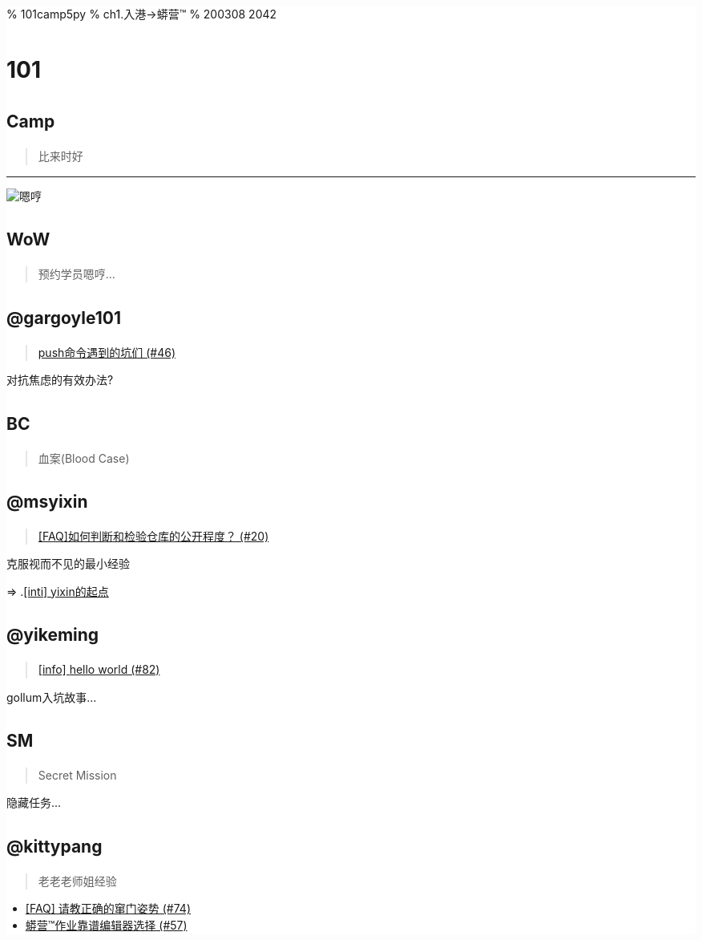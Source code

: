 % 101camp5py
% ch1.入港->蟒营™
% 200308 2042

# 101


## Camp
> 比来时好


------

![嗯哼](https://ipic.zoomquiet.top/2019-09-08-theory101camp_v2.jpg)

## WoW
> 预约学员嗯哼...

## @gargoyle101
> [push命令遇到的坑们 (#46)](https://gitlab.com/101camp/5py/tasks/issues/46#note_296169616)

对抗焦虑的有效办法?

## BC
> 血案(Blood Case)

## @msyixin
> [\[FAQ\]如何判断和检验仓库的公开程度？ (#20) ](https://gitlab.com/101camp/5py/tasks/issues/20)

克服视而不见的最小经验

=> .[\[inti\] yixin的起点](https://gitlab.com/101camp/5py/tasks/issues/11)

## @yikeming
> [\[info\] <yikeming> hello world (#82)](https://gitlab.com/101camp/5py/tasks/-/issues/82)

gollum入坑故事...

## SM
> Secret Mission

隐藏任务...

## @kittypang
> 老老老师姐经验

- [\[FAQ\] 请教正确的窜门姿势 (#74)](https://gitlab.com/101camp/5py/tasks/issues/74)
- [蟒营™作业靠谱编辑器选择 (#57)](https://gitlab.com/101camp/5py/tasks/issues/57#note_296808148)
